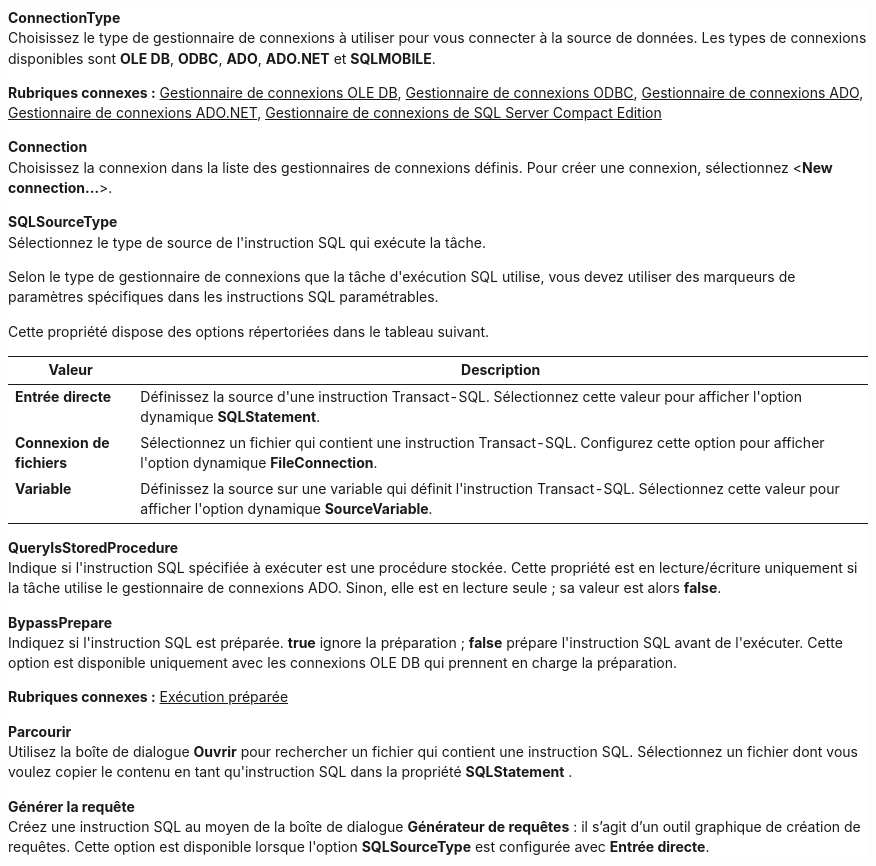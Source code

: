  **ConnectionType**  
 Choisissez le type de gestionnaire de connexions à utiliser pour vous connecter à la source de données. Les types de connexions disponibles sont **OLE DB**, **ODBC**, **ADO**, **ADO.NET** et **SQLMOBILE**.  
  
 **Rubriques connexes :** [Gestionnaire de connexions OLE DB](../../integration-services/connection-manager/ole-db-connection-manager.md), [Gestionnaire de connexions ODBC](../../integration-services/connection-manager/odbc-connection-manager.md), [Gestionnaire de connexions ADO](../../integration-services/connection-manager/ado-connection-manager.md), [Gestionnaire de connexions ADO.NET](../../integration-services/connection-manager/ado-net-connection-manager.md), [Gestionnaire de connexions de SQL Server Compact Edition](../../integration-services/connection-manager/sql-server-compact-edition-connection-manager.md)  
  
 **Connection**  
 Choisissez la connexion dans la liste des gestionnaires de connexions définis. Pour créer une connexion, sélectionnez \<**New connection...**>.  
  
 **SQLSourceType**  
 Sélectionnez le type de source de l'instruction SQL qui exécute la tâche.  
  
 Selon le type de gestionnaire de connexions que la tâche d'exécution SQL utilise, vous devez utiliser des marqueurs de paramètres spécifiques dans les instructions SQL paramétrables.    
  
 Cette propriété dispose des options répertoriées dans le tableau suivant.  
  
|Valeur|Description|  
|-----------|-----------------|  
|**Entrée directe**|Définissez la source d'une instruction Transact-SQL. Sélectionnez cette valeur pour afficher l'option dynamique **SQLStatement**.|  
|**Connexion de fichiers**|Sélectionnez un fichier qui contient une instruction Transact-SQL. Configurez cette option pour afficher l'option dynamique **FileConnection**.|  
|**Variable**|Définissez la source sur une variable qui définit l'instruction Transact-SQL. Sélectionnez cette valeur pour afficher l'option dynamique **SourceVariable**.|  
  
 **QueryIsStoredProcedure**  
 Indique si l'instruction SQL spécifiée à exécuter est une procédure stockée. Cette propriété est en lecture/écriture uniquement si la tâche utilise le gestionnaire de connexions ADO. Sinon, elle est en lecture seule ; sa valeur est alors **false**.  
  
 **BypassPrepare**  
 Indiquez si l'instruction SQL est préparée.  **true** ignore la préparation ; **false** prépare l'instruction SQL avant de l'exécuter. Cette option est disponible uniquement avec les connexions OLE DB qui prennent en charge la préparation.  
  
 **Rubriques connexes :**  [Exécution préparée](../../relational-databases/native-client-odbc-queries/executing-statements/prepared-execution.md)  
  
 **Parcourir**  
 Utilisez la boîte de dialogue **Ouvrir** pour rechercher un fichier qui contient une instruction SQL. Sélectionnez un fichier dont vous voulez copier le contenu en tant qu'instruction SQL dans la propriété **SQLStatement** .  
  
 **Générer la requête**  
 Créez une instruction SQL au moyen de la boîte de dialogue **Générateur de requêtes** : il s’agit d’un outil graphique de création de requêtes. Cette option est disponible lorsque l'option **SQLSourceType** est configurée avec **Entrée directe**.  
  